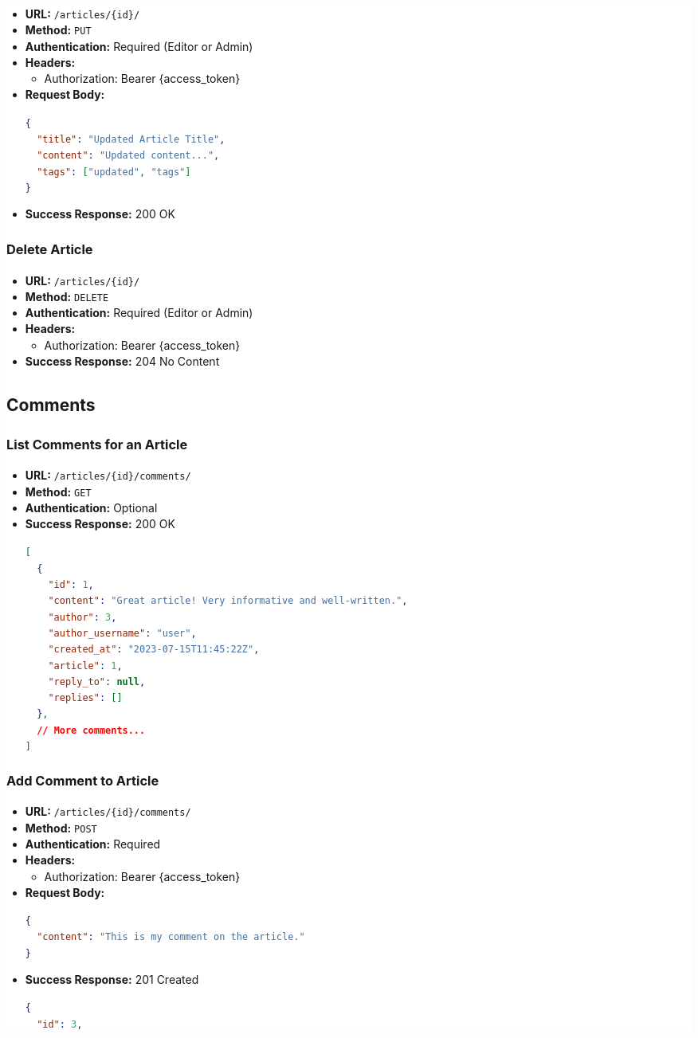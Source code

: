 - **URL:** `/articles/{id}/`
- **Method:** `PUT`
- **Authentication:** Required (Editor or Admin)
- **Headers:**
  - Authorization: Bearer {access_token}
- **Request Body:**
  ```json
  {
    "title": "Updated Article Title",
    "content": "Updated content...",
    "tags": ["updated", "tags"]
  }
  ```
- **Success Response:** 200 OK

### Delete Article

- **URL:** `/articles/{id}/`
- **Method:** `DELETE`
- **Authentication:** Required (Editor or Admin)
- **Headers:**
  - Authorization: Bearer {access_token}
- **Success Response:** 204 No Content

## Comments

### List Comments for an Article

- **URL:** `/articles/{id}/comments/`
- **Method:** `GET`
- **Authentication:** Optional
- **Success Response:** 200 OK
  ```json
  [
    {
      "id": 1,
      "content": "Great article! Very informative and well-written.",
      "author": 3,
      "author_username": "user",
      "created_at": "2023-07-15T11:45:22Z",
      "article": 1,
      "reply_to": null,
      "replies": []
    },
    // More comments...
  ]
  ```

### Add Comment to Article

- **URL:** `/articles/{id}/comments/`
- **Method:** `POST`
- **Authentication:** Required
- **Headers:**
  - Authorization: Bearer {access_token}
- **Request Body:**
  ```json
  {
    "content": "This is my comment on the article."
  }
  ```
- **Success Response:** 201 Created
  ```json
  {
    "id": 3,
  ```